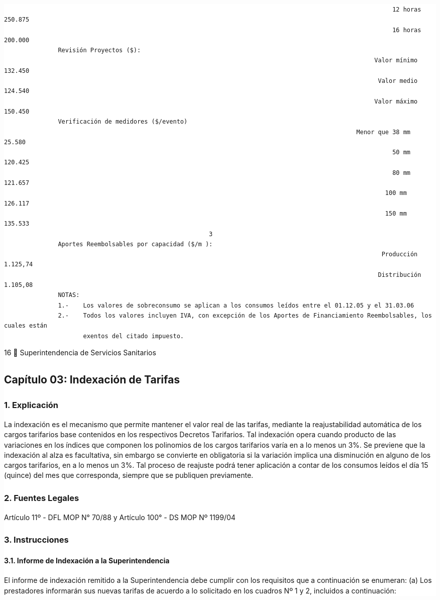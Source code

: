                                                                                                                 12 horas          250.875
                                                                                                                16 horas          200.000
                   Revisión Proyectos ($):
                                                                                                           Valor mínimo           132.450
                                                                                                            Valor medio           124.540
                                                                                                           Valor máximo           150.450
                   Verificación de medidores ($/evento)
                                                                                                      Menor que 38 mm              25.580
                                                                                                                50 mm             120.425
                                                                                                                80 mm             121.657
                                                                                                              100 mm              126.117
                                                                                                              150 mm              135.533
                                                             3
                   Aportes Reembolsables por capacidad ($/m ):
                                                                                                             Producción           1.125,74
                                                                                                            Distribución          1.105,08
                   NOTAS:
                   1.-    Los valores de sobreconsumo se aplican a los consumos leídos entre el 01.12.05 y el 31.03.06
                   2.-    Todos los valores incluyen IVA, con excepción de los Aportes de Financiamiento Reembolsables, los cuales están
                          exentos del citado impuesto.




16
                                                                                          Superintendencia de Servicios Sanitarios



## Capítulo 03: Indexación de Tarifas
### 1.    Explicación
La indexación es el mecanismo que permite mantener el valor real de las tarifas, mediante la
reajustabilidad automática de los cargos tarifarios base contenidos en los respectivos Decretos
Tarifarios. Tal indexación opera cuando producto de las variaciones en los índices que componen los
polinomios de los cargos tarifarios varía en a lo menos un 3%. Se previene que la indexación al alza
es facultativa, sin embargo se convierte en obligatoria si la variación implica una disminución en
alguno de los cargos tarifarios, en a lo menos un 3%. Tal proceso de reajuste podrá tener aplicación
a contar de los consumos leídos el día 15 (quince) del mes que corresponda, siempre que se
publiquen previamente.

### 2.    Fuentes Legales
Artículo 11º - DFL MOP N° 70/88 y Artículo 100° - DS MOP Nº 1199/04



### 3.    Instrucciones
#### 3.1. Informe de Indexación a la Superintendencia
El informe de indexación remitido a la Superintendencia debe cumplir con los requisitos que a
continuación se enumeran:
(a) Los prestadores informarán sus nuevas tarifas de acuerdo a lo solicitado en los cuadros Nº 1 y
       2, incluidos a continuación:
